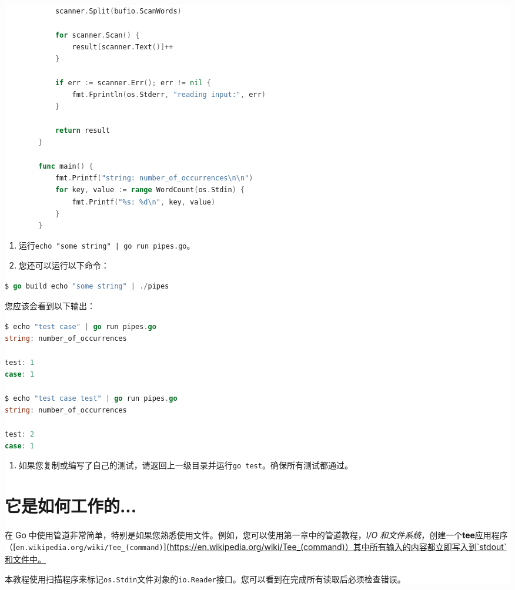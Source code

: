 ```go
            scanner.Split(bufio.ScanWords)

            for scanner.Scan() {
                result[scanner.Text()]++
            }

            if err := scanner.Err(); err != nil {
                fmt.Fprintln(os.Stderr, "reading input:", err)
            }

            return result
        }

        func main() {
            fmt.Printf("string: number_of_occurrences\n\n")
            for key, value := range WordCount(os.Stdin) {
                fmt.Printf("%s: %d\n", key, value)
            }
        }
```

1.  运行`echo "some string" | go run pipes.go`。

1.  您还可以运行以下命令：

```go
$ go build echo "some string" | ./pipes
```

您应该会看到以下输出：

```go
$ echo "test case" | go run pipes.go
string: number_of_occurrences

test: 1
case: 1

$ echo "test case test" | go run pipes.go
string: number_of_occurrences

test: 2
case: 1
```

1.  如果您复制或编写了自己的测试，请返回上一级目录并运行`go test`。确保所有测试都通过。

# 它是如何工作的...

在 Go 中使用管道非常简单，特别是如果您熟悉使用文件。例如，您可以使用第一章中的管道教程，*I/O 和文件系统*，创建一个**tee**应用程序（[`en.wikipedia.org/wiki/Tee_(command)`](https://en.wikipedia.org/wiki/Tee_(command)）其中所有输入的内容都立即写入到`stdout`和文件中。

本教程使用扫描程序来标记`os.Stdin`文件对象的`io.Reader`接口。您可以看到在完成所有读取后必须检查错误。
